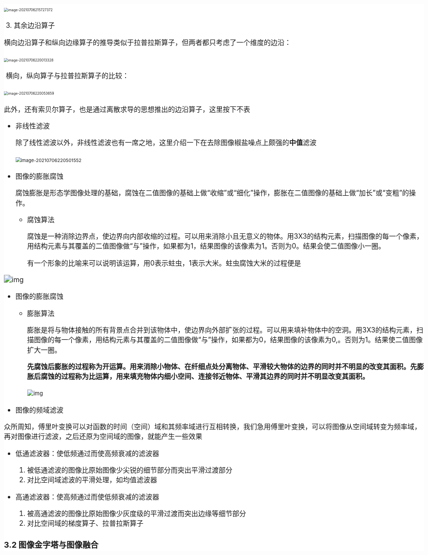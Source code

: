 <img src="C:\Users\DJW74\AppData\Roaming\Typora\typora-user-images\image-20210706215727372.png" alt="image-20210706215727372" style="zoom:50%;" />

​		3. 其余边沿算子

​		横向边沿算子和纵向边缘算子的推导类似于拉普拉斯算子，但两者都只考虑了一个维度的边沿：

<img src="C:\Users\DJW74\AppData\Roaming\Typora\typora-user-images\image-20210706220013328.png" alt="image-20210706220013328" style="zoom:50%;" />

​	横向，纵向算子与拉普拉斯算子的比较：

<img src="C:\Users\DJW74\AppData\Roaming\Typora\typora-user-images\image-20210706220053659.png" alt="image-20210706220053659" style="zoom:50%;" />

​		此外，还有索贝尔算子，也是通过离散求导的思想推出的边沿算子，这里按下不表

* 非线性滤波

  除了线性滤波以外，非线性滤波也有一席之地，这里介绍一下在去除图像椒盐噪点上颇强的**中值**滤波

  <img src="C:\Users\DJW74\AppData\Roaming\Typora\typora-user-images\image-20210706220501552.png" alt="image-20210706220501552" style="zoom:67%;" />

* 图像的膨胀腐蚀

  ​	腐蚀膨胀是形态学图像处理的基础，腐蚀在二值图像的基础上做“收缩”或“细化”操作，膨胀在二值图像的基础上做“加长”或“变粗”的操作。

  * 腐蚀算法

    ​		腐蚀是一种消除边界点，使边界向内部收缩的过程。可以用来消除小且无意义的物体。用3X3的结构元素，扫描图像的每一个像素，用结构元素与其覆盖的二值图像做“与”操作，如果都为1，结果图像的该像素为1。否则为0。结果会使二值图像小一圈。

    有一个形象的比喻来可以说明该运算，用0表示蛀虫，1表示大米。蛀虫腐蚀大米的过程便是

![img](https://img2020.cnblogs.com/blog/2014896/202005/2014896-20200510161822640-547214320.png)

* 图像的膨胀腐蚀

  * 膨胀算法

    ​		膨胀是将与物体接触的所有背景点合并到该物体中，使边界向外部扩张的过程。可以用来填补物体中的空洞。用3X3的结构元素，扫描图像的每一个像素，用结构元素与其覆盖的二值图像做“与”操作，如果都为0，结果图像的该像素为0,。否则为1。结果使二值图像扩大一圈。

    ​		**先腐蚀后膨胀的过程称为开运算。用来消除小物体、在纤细点处分离物体、平滑较大物体的边界的同时并不明显的改变其面积。先膨胀后腐蚀的过程称为比运算，用来填充物体内细小空间、连接邻近物体、平滑其边界的同时并不明显改变其面积。**

    <img src="http://ee.mweda.com/imgqa/ele/FPGA/FPGA-3721rd.com-30681ooj4bmsyihp.png" alt="img" style="zoom:80%;" />

* 图像的频域滤波

众所周知，傅里叶变换可以对函数的时间（空间）域和其频率域进行互相转换，我们急用傅里叶变换，可以将图像从空间域转变为频率域，再对图像进行滤波，之后还原为空间域的图像，就能产生一些效果

* 低通滤波器：使低频通过而使高频衰减的滤波器 
  1. 被低通滤波的图像比原始图像少尖锐的细节部分而突出平滑过渡部分 
  2. 对比空间域滤波的平滑处理，如均值滤波器

* 高通滤波器：使高频通过而使低频衰减的滤波器 
  1. 被高通滤波的图像比原始图像少灰度级的平滑过渡而突出边缘等细节部分 
  2. 对比空间域的梯度算子、拉普拉斯算子

### 3.2 图像金字塔与图像融合
